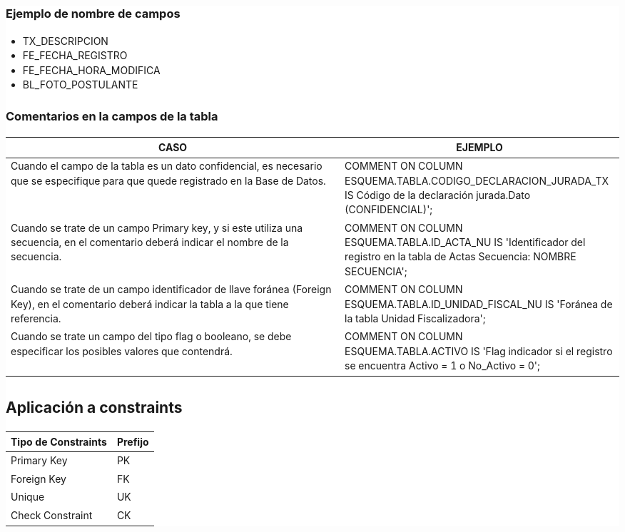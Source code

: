 ### Ejemplo de nombre de campos
- TX_DESCRIPCION
- FE_FECHA_REGISTRO
- FE_FECHA_HORA_MODIFICA
- BL_FOTO_POSTULANTE

### Comentarios en la campos de la tabla
| CASO | EJEMPLO |
|------|---------|
| Cuando el campo de la tabla es un dato confidencial, es necesario que se especifique para que quede registrado en la Base de Datos. | COMMENT ON COLUMN <br> ESQUEMA.TABLA.CODIGO_DECLARACION_JURADA_TX IS Código de la declaración jurada.Dato (CONFIDENCIAL)'; |
| Cuando se trate de un campo Primary key, y si este utiliza una secuencia, en el comentario deberá indicar el nombre de la secuencia. | COMMENT ON COLUMN <br>ESQUEMA.TABLA.ID_ACTA_NU IS 'Identificador del registro en la tabla de Actas Secuencia: NOMBRE SECUENCIA'; |
| Cuando se trate de un campo identificador de llave foránea (Foreign Key), en el comentario deberá indicar la tabla a la que tiene referencia. | COMMENT ON COLUMN <br>ESQUEMA.TABLA.ID_UNIDAD_FISCAL_NU IS 'Foránea de la tabla Unidad Fiscalizadora'; |
| Cuando se trate un campo del tipo flag o booleano, se debe especificar los posibles valores que contendrá.| COMMENT ON COLUMN <br> ESQUEMA.TABLA.ACTIVO IS 'Flag indicador si el registro se encuentra Activo = 1 o No_Activo = 0'; |

## Aplicación a constraints
| Tipo de Constraints | Prefijo |
| --------------------|---------|
| Primary Key         | PK      |
| Foreign Key         | FK      |
| Unique              | UK      |
| Check Constraint    | CK      |
